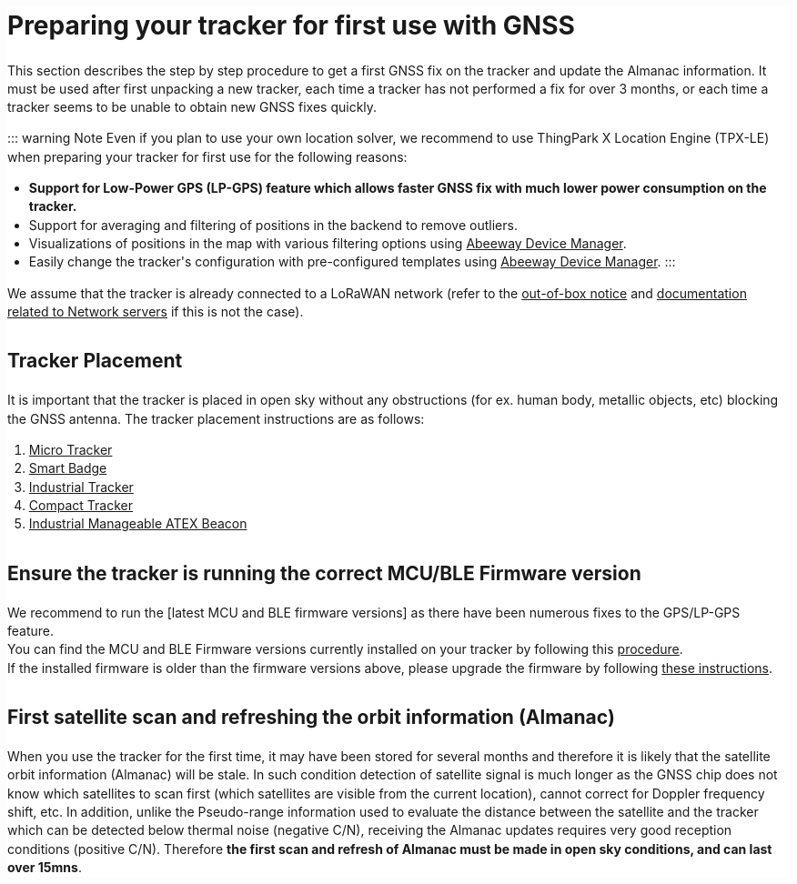 # Preparing your tracker for first use with GNSS

This section describes the step by step procedure to get a first GNSS fix on the tracker and update the Almanac information. It must be used after first unpacking a new tracker, each time a tracker has not performed a fix for over 3 months, or each time a tracker seems to be unable to obtain new GNSS fixes quickly.

::: warning Note
Even if you plan to use your own location solver, we recommend to use ThingPark X Location Engine (TPX-LE) when preparing your tracker for first use for the following reasons:
- **Support for Low-Power GPS (LP-GPS) feature which allows faster GNSS fix with much lower power consumption on the tracker.**
- Support for averaging and filtering of positions in the backend to remove outliers.
- Visualizations of positions in the map with various filtering options using [Abeeway Device Manager](/B-Feature-Topics/AbeewayDeviceManager_C/).
- Easily change the tracker's configuration with pre-configured templates using [Abeeway Device Manager](/C-Procedure-Topics/ChangeTrackerConfiguration_T/).
:::

We assume that the tracker is already connected to a LoRaWAN network (refer to the [out-of-box notice](/D-Reference/DocLibrary_R/AbeewayTrackers_R.html#out-of-box-user-guides) and [documentation related to Network servers](/C-Procedure-Topics/NetworkServerOverview/) if this is not the case).

## Tracker Placement
It is important that the tracker is placed in open sky without any obstructions (for ex. human body, metallic objects, etc) blocking the GNSS antenna. The tracker placement instructions are as follows:
1. [Micro Tracker](/B-Feature-Topics/MicroTrackerPlacement_C/)
2. [Smart Badge](/B-Feature-Topics/SmartBadgePlacement_C/)
3. [Industrial Tracker](/B-Feature-Topics/IndusTrackerPlacement_C/)
4. [Compact Tracker](/B-Feature-Topics/CompactTrackerPlacement_C/)
5. [Industrial Manageable ATEX Beacon](/B-Feature-Topics/IndustrialManageableATEXBeaconPlacement_C/)

## Ensure the tracker is running the correct MCU/BLE Firmware version
We recommend to run the [latest MCU and BLE firmware versions] as there have been numerous fixes to the GPS/LP-GPS feature. </br>
You can find the MCU and BLE Firmware versions currently installed on your tracker by following this [procedure](/D-Reference/IdentifyInstalledFirmware/).</br>
If the installed firmware is older than the firmware versions above, please upgrade the firmware by following [these instructions](/D-Reference/FirmwareUpdateOverview_R/).

## First satellite scan and refreshing the orbit information (Almanac)
When you use the tracker for the first time, it may have been stored for several months and therefore it is likely that the satellite orbit information (Almanac) will be stale. In such condition detection of satellite signal is much longer as the GNSS chip does not know which satellites to scan first (which satellites are visible from the current location), cannot correct for Doppler frequency shift, etc. In addition, unlike the Pseudo-range information used to evaluate the distance between the satellite and the tracker which can be detected below thermal noise (negative C/N), receiving the Almanac updates requires very good reception conditions (positive C/N).
Therefore **the first scan and refresh of Almanac must be made in open sky conditions, and can last over 15mns**. 
